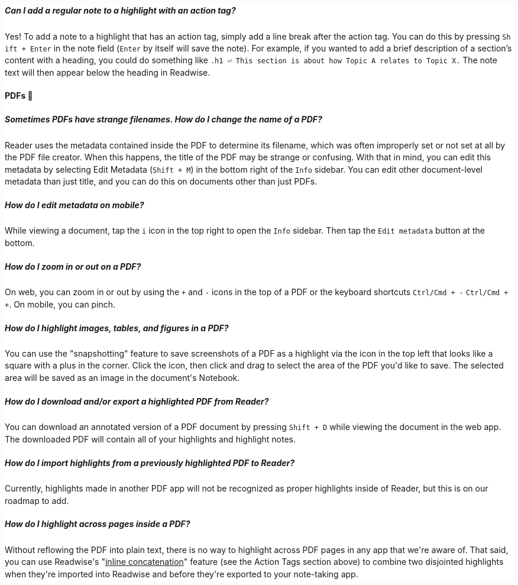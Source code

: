 ##### Can I add a regular note to a highlight with an action tag?

Yes! To add a note to a highlight that has an action tag, simply add a line break after the action tag. You can do this by pressing `Shift + Enter` in the note field (`Enter` by itself will save the note). For example, if you wanted to add a brief description of a section’s content with a heading, you could do something like `.h1 ⏎ This section is about how Topic A relates to Topic X.` The note text will then appear below the heading in Readwise.

#### PDFs 📃

##### Sometimes PDFs have strange filenames. How do I change the name of a PDF?

Reader uses the metadata contained inside the PDF to determine its filename, which was often improperly set or not set at all by the PDF file creator. When this happens, the title of the PDF may be strange or confusing. With that in mind, you can edit this metadata by selecting Edit Metadata (`Shift + M`) in the bottom right of the `Info` sidebar. You can edit other document-level metadata than just title, and you can do this on documents other than just PDFs.

##### How do I edit metadata on mobile?

While viewing a document, tap the `i` icon in the top right to open the `Info` sidebar. Then tap the `Edit metadata` button at the bottom.

##### How do I zoom in or out on a PDF?

On web, you can zoom in or out by using the `+` and `-` icons in the top of a PDF or the keyboard shortcuts `Ctrl/Cmd + -` `Ctrl/Cmd + +`. On mobile, you can pinch.

##### How do I highlight images, tables, and figures in a PDF?

You can use the "snapshotting" feature to save screenshots of a PDF as a highlight via the icon in the top left that looks like a square with a plus in the corner. Click the icon, then click and drag to select the area of the PDF you'd like to save. The selected area will be saved as an image in the document's Notebook.

##### How do I download and/or export a highlighted PDF from Reader?

You can download an annotated version of a PDF document by pressing `Shift + D` while viewing the document in the web app. The downloaded PDF will contain all of your highlights and highlight notes.

##### How do I import highlights from a previously highlighted PDF to Reader?

Currently, highlights made in another PDF app will not be recognized as proper highlights inside of Reader, but this is on our roadmap to add.

##### How do I highlight across pages inside a PDF?

Without reflowing the PDF into plain text, there is no way to highlight across PDF pages in any app that we're aware of. That said, you can use Readwise's "[inline concatenation](https://blog.readwise.io/combine-highlights-on-the-fly/)" feature (see the Action Tags section above) to combine two disjointed highlights when they're imported into Readwise and before they're exported to your note-taking app.
